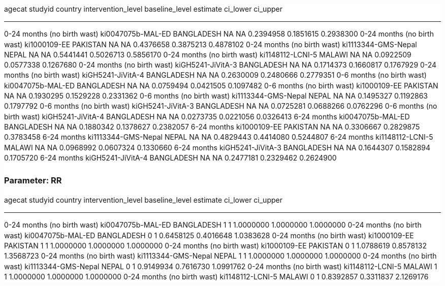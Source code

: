 
agecat                        studyid               country      intervention_level   baseline_level     estimate    ci_lower    ci_upper
----------------------------  --------------------  -----------  -------------------  ---------------  ----------  ----------  ----------
0-24 months (no birth wast)   ki0047075b-MAL-ED     BANGLADESH   NA                   NA                0.2394958   0.1851615   0.2938300
0-24 months (no birth wast)   ki1000109-EE          PAKISTAN     NA                   NA                0.4376658   0.3875213   0.4878102
0-24 months (no birth wast)   ki1113344-GMS-Nepal   NEPAL        NA                   NA                0.5441441   0.5026713   0.5856170
0-24 months (no birth wast)   ki1148112-LCNI-5      MALAWI       NA                   NA                0.0922509   0.0577338   0.1267680
0-24 months (no birth wast)   kiGH5241-JiVitA-3     BANGLADESH   NA                   NA                0.1714373   0.1660817   0.1767929
0-24 months (no birth wast)   kiGH5241-JiVitA-4     BANGLADESH   NA                   NA                0.2630009   0.2480666   0.2779351
0-6 months (no birth wast)    ki0047075b-MAL-ED     BANGLADESH   NA                   NA                0.0759494   0.0421505   0.1097482
0-6 months (no birth wast)    ki1000109-EE          PAKISTAN     NA                   NA                0.1930295   0.1529228   0.2331362
0-6 months (no birth wast)    ki1113344-GMS-Nepal   NEPAL        NA                   NA                0.1495327   0.1192863   0.1797792
0-6 months (no birth wast)    kiGH5241-JiVitA-3     BANGLADESH   NA                   NA                0.0725281   0.0688266   0.0762296
0-6 months (no birth wast)    kiGH5241-JiVitA-4     BANGLADESH   NA                   NA                0.0273735   0.0221056   0.0326413
6-24 months                   ki0047075b-MAL-ED     BANGLADESH   NA                   NA                0.1880342   0.1378627   0.2382057
6-24 months                   ki1000109-EE          PAKISTAN     NA                   NA                0.3306667   0.2829875   0.3783458
6-24 months                   ki1113344-GMS-Nepal   NEPAL        NA                   NA                0.4829443   0.4414080   0.5244807
6-24 months                   ki1148112-LCNI-5      MALAWI       NA                   NA                0.0968992   0.0607324   0.1330660
6-24 months                   kiGH5241-JiVitA-3     BANGLADESH   NA                   NA                0.1644307   0.1582894   0.1705720
6-24 months                   kiGH5241-JiVitA-4     BANGLADESH   NA                   NA                0.2477181   0.2329462   0.2624900


### Parameter: RR


agecat                        studyid               country      intervention_level   baseline_level     estimate    ci_lower    ci_upper
----------------------------  --------------------  -----------  -------------------  ---------------  ----------  ----------  ----------
0-24 months (no birth wast)   ki0047075b-MAL-ED     BANGLADESH   1                    1                 1.0000000   1.0000000   1.0000000
0-24 months (no birth wast)   ki0047075b-MAL-ED     BANGLADESH   0                    1                 0.6458125   0.4016648   1.0383628
0-24 months (no birth wast)   ki1000109-EE          PAKISTAN     1                    1                 1.0000000   1.0000000   1.0000000
0-24 months (no birth wast)   ki1000109-EE          PAKISTAN     0                    1                 1.0788619   0.8578132   1.3568723
0-24 months (no birth wast)   ki1113344-GMS-Nepal   NEPAL        1                    1                 1.0000000   1.0000000   1.0000000
0-24 months (no birth wast)   ki1113344-GMS-Nepal   NEPAL        0                    1                 0.9149934   0.7616730   1.0991762
0-24 months (no birth wast)   ki1148112-LCNI-5      MALAWI       1                    1                 1.0000000   1.0000000   1.0000000
0-24 months (no birth wast)   ki1148112-LCNI-5      MALAWI       0                    1                 0.8392857   0.3311837   2.1269176